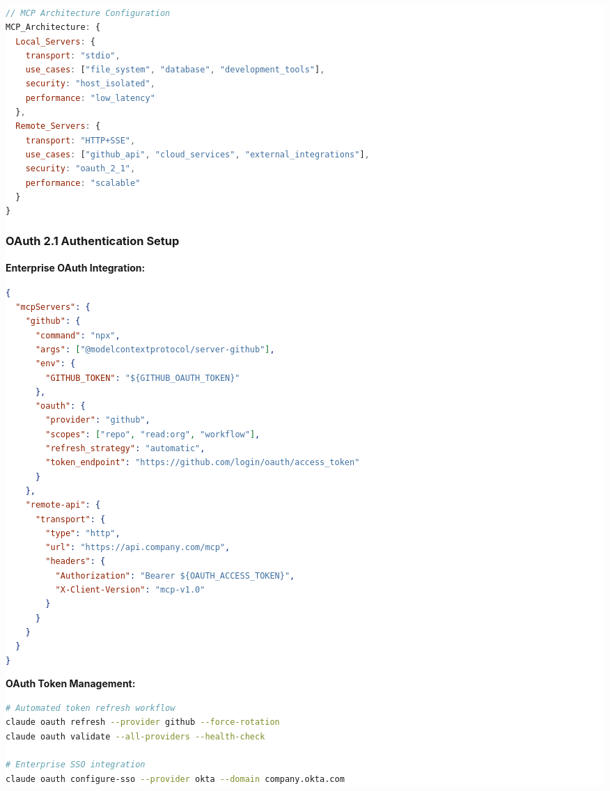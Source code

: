 ```javascript
// MCP Architecture Configuration
MCP_Architecture: {
  Local_Servers: {
    transport: "stdio",
    use_cases: ["file_system", "database", "development_tools"],
    security: "host_isolated",
    performance: "low_latency"
  },
  Remote_Servers: {
    transport: "HTTP+SSE",
    use_cases: ["github_api", "cloud_services", "external_integrations"],
    security: "oauth_2_1",
    performance: "scalable"
  }
}
```

### OAuth 2.1 Authentication Setup

**Enterprise OAuth Integration:**
```json
{
  "mcpServers": {
    "github": {
      "command": "npx",
      "args": ["@modelcontextprotocol/server-github"],
      "env": {
        "GITHUB_TOKEN": "${GITHUB_OAUTH_TOKEN}"
      },
      "oauth": {
        "provider": "github",
        "scopes": ["repo", "read:org", "workflow"],
        "refresh_strategy": "automatic",
        "token_endpoint": "https://github.com/login/oauth/access_token"
      }
    },
    "remote-api": {
      "transport": {
        "type": "http",
        "url": "https://api.company.com/mcp",
        "headers": {
          "Authorization": "Bearer ${OAUTH_ACCESS_TOKEN}",
          "X-Client-Version": "mcp-v1.0"
        }
      }
    }
  }
}
```

**OAuth Token Management:**
```bash
# Automated token refresh workflow
claude oauth refresh --provider github --force-rotation
claude oauth validate --all-providers --health-check

# Enterprise SSO integration
claude oauth configure-sso --provider okta --domain company.okta.com
```
